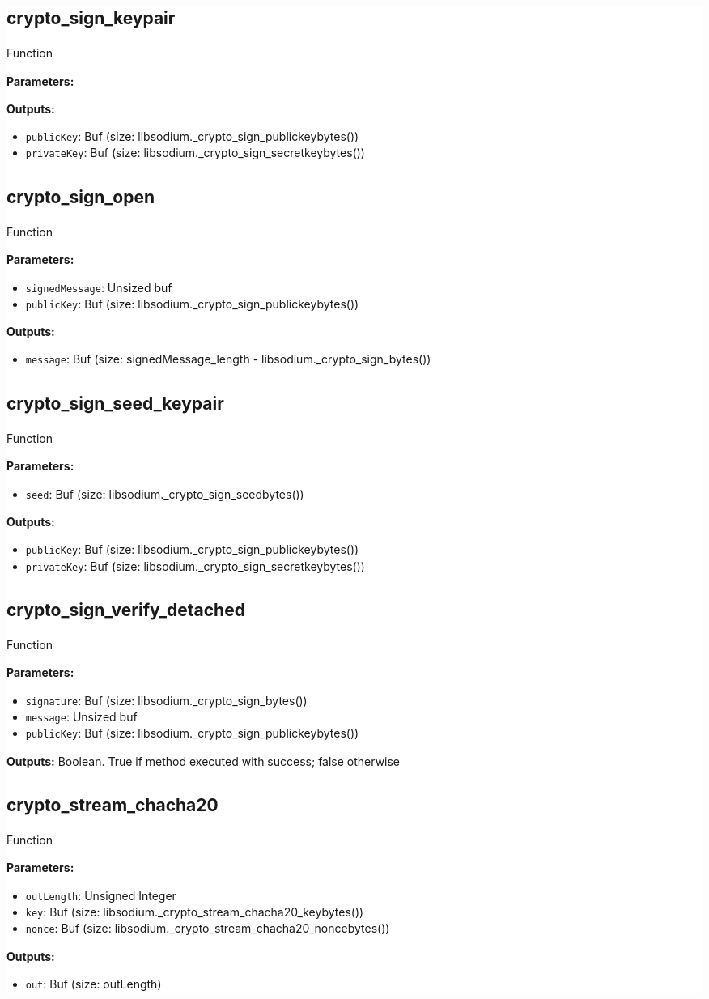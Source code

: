 ## crypto_sign_keypair
Function

__Parameters:__

__Outputs:__
* `publicKey`: Buf (size: libsodium._crypto_sign_publickeybytes())
* `privateKey`: Buf (size: libsodium._crypto_sign_secretkeybytes())


## crypto_sign_open
Function

__Parameters:__
* `signedMessage`: Unsized buf
* `publicKey`: Buf (size: libsodium._crypto_sign_publickeybytes())

__Outputs:__
* `message`: Buf (size: signedMessage_length - libsodium._crypto_sign_bytes())


## crypto_sign_seed_keypair
Function

__Parameters:__
* `seed`: Buf (size: libsodium._crypto_sign_seedbytes())

__Outputs:__
* `publicKey`: Buf (size: libsodium._crypto_sign_publickeybytes())
* `privateKey`: Buf (size: libsodium._crypto_sign_secretkeybytes())


## crypto_sign_verify_detached
Function

__Parameters:__
* `signature`: Buf (size: libsodium._crypto_sign_bytes())
* `message`: Unsized buf
* `publicKey`: Buf (size: libsodium._crypto_sign_publickeybytes())

__Outputs:__
Boolean. True if method executed with success; false otherwise


## crypto_stream_chacha20
Function

__Parameters:__
* `outLength`: Unsigned Integer
* `key`: Buf (size: libsodium._crypto_stream_chacha20_keybytes())
* `nonce`: Buf (size: libsodium._crypto_stream_chacha20_noncebytes())

__Outputs:__
* `out`: Buf (size: outLength)
